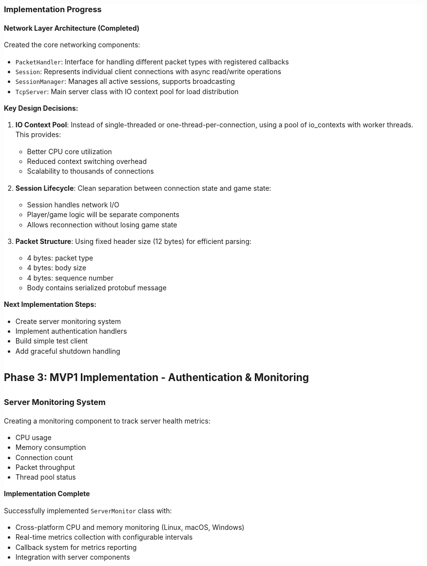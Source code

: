 ### Implementation Progress

**Network Layer Architecture (Completed)**

Created the core networking components:
- `PacketHandler`: Interface for handling different packet types with registered callbacks
- `Session`: Represents individual client connections with async read/write operations
- `SessionManager`: Manages all active sessions, supports broadcasting
- `TcpServer`: Main server class with IO context pool for load distribution

**Key Design Decisions:**

1. **IO Context Pool**: Instead of single-threaded or one-thread-per-connection, using a pool of io_contexts with worker threads. This provides:
   - Better CPU core utilization
   - Reduced context switching overhead
   - Scalability to thousands of connections

2. **Session Lifecycle**: Clean separation between connection state and game state:
   - Session handles network I/O
   - Player/game logic will be separate components
   - Allows reconnection without losing game state

3. **Packet Structure**: Using fixed header size (12 bytes) for efficient parsing:
   - 4 bytes: packet type
   - 4 bytes: body size 
   - 4 bytes: sequence number
   - Body contains serialized protobuf message

**Next Implementation Steps:**

- Create server monitoring system
- Implement authentication handlers
- Build simple test client
- Add graceful shutdown handling

## Phase 3: MVP1 Implementation - Authentication & Monitoring

### Server Monitoring System

Creating a monitoring component to track server health metrics:
- CPU usage
- Memory consumption
- Connection count
- Packet throughput
- Thread pool status

**Implementation Complete**

Successfully implemented `ServerMonitor` class with:
- Cross-platform CPU and memory monitoring (Linux, macOS, Windows)
- Real-time metrics collection with configurable intervals
- Callback system for metrics reporting
- Integration with server components
